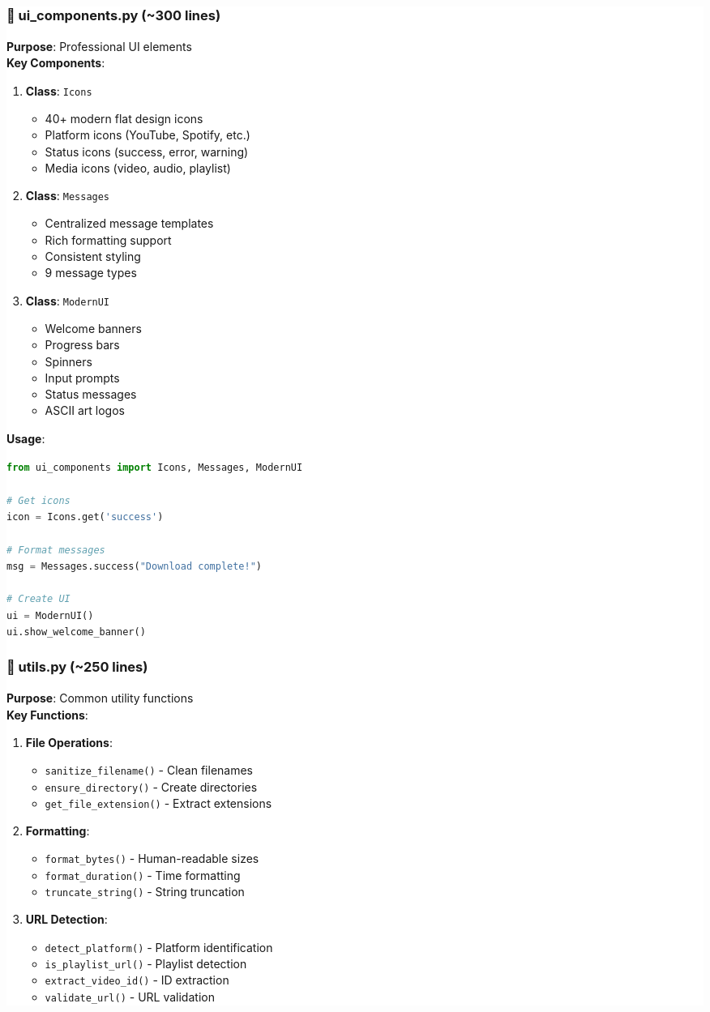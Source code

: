### 🐍 ui_components.py (~300 lines)
**Purpose**: Professional UI elements  
**Key Components**:

1. **Class**: `Icons`
   - 40+ modern flat design icons
   - Platform icons (YouTube, Spotify, etc.)
   - Status icons (success, error, warning)
   - Media icons (video, audio, playlist)

2. **Class**: `Messages`
   - Centralized message templates
   - Rich formatting support
   - Consistent styling
   - 9 message types

3. **Class**: `ModernUI`
   - Welcome banners
   - Progress bars
   - Spinners
   - Input prompts
   - Status messages
   - ASCII art logos

**Usage**:
```python
from ui_components import Icons, Messages, ModernUI

# Get icons
icon = Icons.get('success')

# Format messages
msg = Messages.success("Download complete!")

# Create UI
ui = ModernUI()
ui.show_welcome_banner()
```

### 🐍 utils.py (~250 lines)
**Purpose**: Common utility functions  
**Key Functions**:

1. **File Operations**:
   - `sanitize_filename()` - Clean filenames
   - `ensure_directory()` - Create directories
   - `get_file_extension()` - Extract extensions

2. **Formatting**:
   - `format_bytes()` - Human-readable sizes
   - `format_duration()` - Time formatting
   - `truncate_string()` - String truncation

3. **URL Detection**:
   - `detect_platform()` - Platform identification
   - `is_playlist_url()` - Playlist detection
   - `extract_video_id()` - ID extraction
   - `validate_url()` - URL validation
